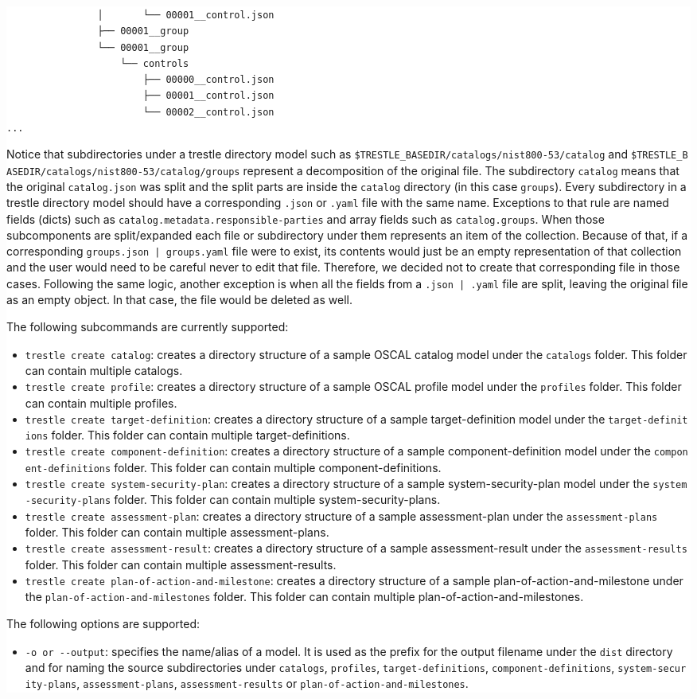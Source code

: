 ```
                │       └── 00001__control.json
                ├── 00001__group
                └── 00001__group
                    └── controls
                        ├── 00000__control.json
                        ├── 00001__control.json
                        └── 00002__control.json
...
```

Notice that subdirectories under a trestle directory model such as `$TRESTLE_BASEDIR/catalogs/nist800-53/catalog` and `$TRESTLE_BASEDIR/catalogs/nist800-53/catalog/groups` represent a decomposition of the original file. The subdirectory `catalog` means that the original `catalog.json` was split and the split parts are inside the `catalog` directory (in this case `groups`).
Every subdirectory in a trestle directory model should have a corresponding `.json` or `.yaml` file with the same name. Exceptions to that rule are named fields (dicts) such as `catalog.metadata.responsible-parties` and array fields such as `catalog.groups`. When those subcomponents are split/expanded each file or subdirectory under them represents an item of the collection. Because of that, if a corresponding `groups.json | groups.yaml` file were to exist, its contents would just be an empty representation of that collection and the user would need to be careful never to edit that file. Therefore, we decided not to create that corresponding file in those cases. Following the same logic, another exception is when all the fields from a `.json | .yaml` file are split, leaving the original file as an empty object. In that case, the file would be deleted as well.

The following subcommands are currently supported:

- `trestle create catalog`: creates a directory structure of a sample OSCAL catalog model under the `catalogs` folder. This folder can contain multiple catalogs.
- `trestle create profile`: creates a directory structure of a sample OSCAL profile model under the `profiles` folder. This folder can contain multiple profiles.
- `trestle create target-definition`: creates a directory structure of a sample target-definition model under the `target-definitions` folder. This folder can contain multiple target-definitions.
- `trestle create component-definition`: creates a directory structure of a sample component-definition model under the `component-definitions` folder. This folder can contain multiple component-definitions.
- `trestle create system-security-plan`: creates a directory structure of a sample system-security-plan model under the `system-security-plans` folder. This folder can contain multiple system-security-plans.
- `trestle create assessment-plan`: creates a directory structure of a sample assessment-plan under the `assessment-plans` folder. This folder can contain multiple assessment-plans.
- `trestle create assessment-result`: creates a directory structure of a sample assessment-result under the `assessment-results` folder. This folder can contain multiple assessment-results.
- `trestle create plan-of-action-and-milestone`: creates a directory structure of a sample plan-of-action-and-milestone under the `plan-of-action-and-milestones` folder. This folder can contain multiple plan-of-action-and-milestones.

The following options are supported:

- `-o or --output`: specifies the name/alias of a model. It is used as the prefix for the output filename under the `dist` directory and for naming the source subdirectories under  `catalogs`, `profiles`, `target-definitions`, `component-definitions`, `system-security-plans`, `assessment-plans`, `assessment-results` or `plan-of-action-and-milestones`.
